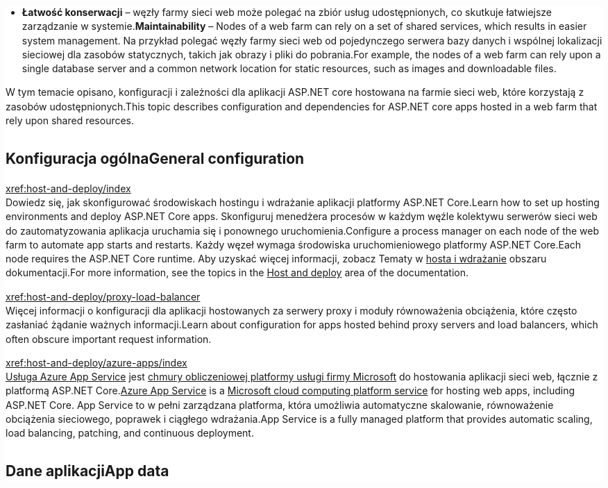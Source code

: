 * <span data-ttu-id="f6685-113">**Łatwość konserwacji** &ndash; węzły farmy sieci web może polegać na zbiór usług udostępnionych, co skutkuje łatwiejsze zarządzanie w systemie.</span><span class="sxs-lookup"><span data-stu-id="f6685-113">**Maintainability** &ndash; Nodes of a web farm can rely on a set of shared services, which results in easier system management.</span></span> <span data-ttu-id="f6685-114">Na przykład polegać węzły farmy sieci web od pojedynczego serwera bazy danych i wspólnej lokalizacji sieciowej dla zasobów statycznych, takich jak obrazy i pliki do pobrania.</span><span class="sxs-lookup"><span data-stu-id="f6685-114">For example, the nodes of a web farm can rely upon a single database server and a common network location for static resources, such as images and downloadable files.</span></span>

<span data-ttu-id="f6685-115">W tym temacie opisano, konfiguracji i zależności dla aplikacji ASP.NET core hostowana na farmie sieci web, które korzystają z zasobów udostępnionych.</span><span class="sxs-lookup"><span data-stu-id="f6685-115">This topic describes configuration and dependencies for ASP.NET core apps hosted in a web farm that rely upon shared resources.</span></span>

## <a name="general-configuration"></a><span data-ttu-id="f6685-116">Konfiguracja ogólna</span><span class="sxs-lookup"><span data-stu-id="f6685-116">General configuration</span></span>

<xref:host-and-deploy/index>  
<span data-ttu-id="f6685-117">Dowiedz się, jak skonfigurować środowiskach hostingu i wdrażanie aplikacji platformy ASP.NET Core.</span><span class="sxs-lookup"><span data-stu-id="f6685-117">Learn how to set up hosting environments and deploy ASP.NET Core apps.</span></span> <span data-ttu-id="f6685-118">Skonfiguruj menedżera procesów w każdym węźle kolektywu serwerów sieci web do zautomatyzowania aplikacja uruchamia się i ponownego uruchomienia.</span><span class="sxs-lookup"><span data-stu-id="f6685-118">Configure a process manager on each node of the web farm to automate app starts and restarts.</span></span> <span data-ttu-id="f6685-119">Każdy węzeł wymaga środowiska uruchomieniowego platformy ASP.NET Core.</span><span class="sxs-lookup"><span data-stu-id="f6685-119">Each node requires the ASP.NET Core runtime.</span></span> <span data-ttu-id="f6685-120">Aby uzyskać więcej informacji, zobacz Tematy w [hosta i wdrażanie](xref:host-and-deploy/index) obszaru dokumentacji.</span><span class="sxs-lookup"><span data-stu-id="f6685-120">For more information, see the topics in the [Host and deploy](xref:host-and-deploy/index) area of the documentation.</span></span>

<xref:host-and-deploy/proxy-load-balancer>  
<span data-ttu-id="f6685-121">Więcej informacji o konfiguracji dla aplikacji hostowanych za serwery proxy i moduły równoważenia obciążenia, które często zasłaniać żądanie ważnych informacji.</span><span class="sxs-lookup"><span data-stu-id="f6685-121">Learn about configuration for apps hosted behind proxy servers and load balancers, which often obscure important request information.</span></span>

<xref:host-and-deploy/azure-apps/index>  
<span data-ttu-id="f6685-122">[Usługa Azure App Service](https://azure.microsoft.com/services/app-service/) jest [chmury obliczeniowej platformy usługi firmy Microsoft](https://azure.microsoft.com/) do hostowania aplikacji sieci web, łącznie z platformą ASP.NET Core.</span><span class="sxs-lookup"><span data-stu-id="f6685-122">[Azure App Service](https://azure.microsoft.com/services/app-service/) is a [Microsoft cloud computing platform service](https://azure.microsoft.com/) for hosting web apps, including ASP.NET Core.</span></span> <span data-ttu-id="f6685-123">App Service to w pełni zarządzana platforma, która umożliwia automatyczne skalowanie, równoważenie obciążenia sieciowego, poprawek i ciągłego wdrażania.</span><span class="sxs-lookup"><span data-stu-id="f6685-123">App Service is a fully managed platform that provides automatic scaling, load balancing, patching, and continuous deployment.</span></span>

## <a name="app-data"></a><span data-ttu-id="f6685-124">Dane aplikacji</span><span class="sxs-lookup"><span data-stu-id="f6685-124">App data</span></span>
